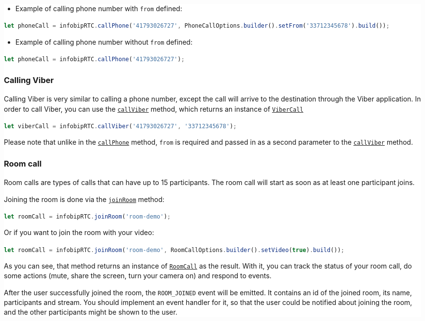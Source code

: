 * Example of calling phone number with `from` defined:

```javascript
let phoneCall = infobipRTC.callPhone('41793026727', PhoneCallOptions.builder().setFrom('33712345678').build());
```

* Example of calling phone number without `from` defined:

```javascript
let phoneCall = infobipRTC.callPhone('41793026727');
```

### Calling Viber

Calling Viber is very similar to calling a phone number, except the call will arrive to the destination through
the Viber application. In order to call Viber, you can use the [`callViber`](https://github.com/infobip/infobip-rtc-js/wiki/InfobipRTC#call-viber) method,
which returns an instance of [`ViberCall`](https://github.com/infobip/infobip-rtc-js/wiki/ViberCall)

```javascript
let viberCall = infobipRTC.callViber('41793026727', '33712345678');
```

Please note that unlike in the [`callPhone`](https://github.com/infobip/infobip-rtc-js/wiki/InfobipRTC#call-phone) method,
`from` is required and passed in as a second parameter to the [`callViber`](https://github.com/infobip/infobip-rtc-js/wiki/InfobipRTC#call-viber) method.

### Room call

Room calls are types of calls that can have up to 15 participants.
The room call will start as soon as at least one participant joins.

Joining the room is done via the
[`joinRoom`](https://github.com/infobip/infobip-rtc-js/wiki/InfobipRTC#join-room) method:

```javascript
let roomCall = infobipRTC.joinRoom('room-demo');
```

Or if you want to join the room with your video:

```javascript
let roomCall = infobipRTC.joinRoom('room-demo', RoomCallOptions.builder().setVideo(true).build());
```

As you can see, that method returns an instance of
[`RoomCall`](https://github.com/infobip/infobip-rtc-js/wiki/RoomCall) as the result.
With it, you can track the status of your room call,
do some actions (mute, share the screen, turn your camera on) and respond to events.

After the user successfully joined the room, the `ROOM_JOINED` event will be emitted.
It contains an id of the joined room, its name, participants and stream. You should implement an event handler for it, 
so that the user could be notified about joining the room, and the other participants might be shown to the user.
